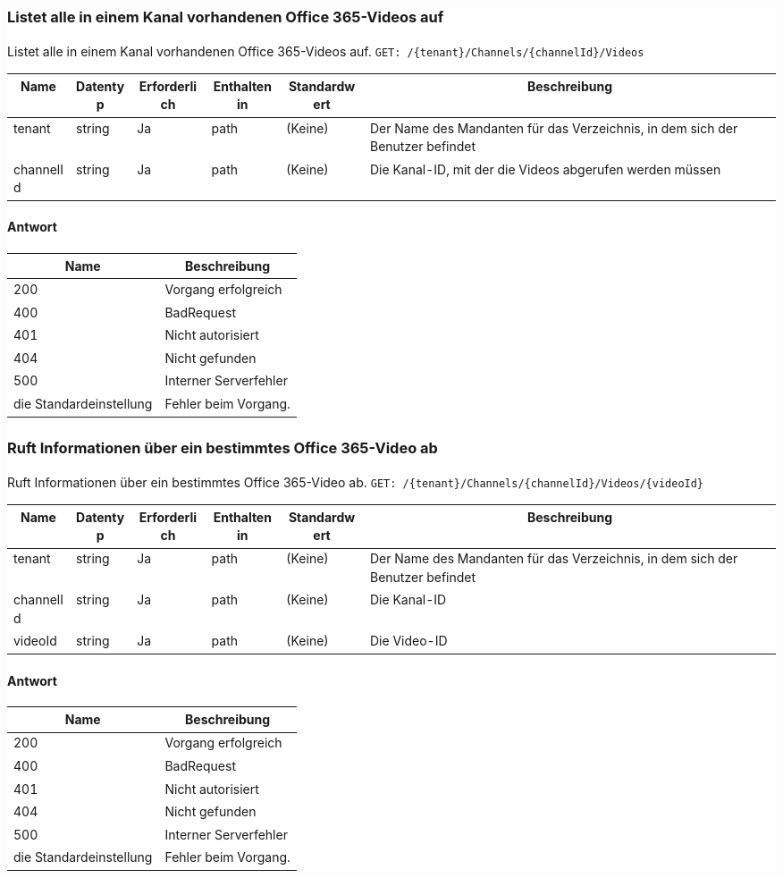 


### Listet alle in einem Kanal vorhandenen Office 365-Videos auf 
Listet alle in einem Kanal vorhandenen Office 365-Videos auf. ```GET: /{tenant}/Channels/{channelId}/Videos```

| Name| Datentyp|Erforderlich|Enthalten in|Standardwert|Beschreibung|
| ---|---|---|---|---|---|
|tenant|string|Ja|path|(Keine)|Der Name des Mandanten für das Verzeichnis, in dem sich der Benutzer befindet|
|channelId|string|Ja|path|(Keine)|Die Kanal-ID, mit der die Videos abgerufen werden müssen|


#### Antwort

|Name|Beschreibung|
|---|---|
|200|Vorgang erfolgreich|
|400|BadRequest|
|401|Nicht autorisiert|
|404|Nicht gefunden|
|500|Interner Serverfehler|
|die Standardeinstellung|Fehler beim Vorgang.|




### Ruft Informationen über ein bestimmtes Office 365-Video ab 
Ruft Informationen über ein bestimmtes Office 365-Video ab. ```GET: /{tenant}/Channels/{channelId}/Videos/{videoId}```

| Name| Datentyp|Erforderlich|Enthalten in|Standardwert|Beschreibung|
| ---|---|---|---|---|---|
|tenant|string|Ja|path|(Keine)|Der Name des Mandanten für das Verzeichnis, in dem sich der Benutzer befindet|
|channelId|string|Ja|path|(Keine)|Die Kanal-ID|
|videoId|string|Ja|path|(Keine)|Die Video-ID|


#### Antwort

|Name|Beschreibung|
|---|---|
|200|Vorgang erfolgreich|
|400|BadRequest|
|401|Nicht autorisiert|
|404|Nicht gefunden|
|500|Interner Serverfehler|
|die Standardeinstellung|Fehler beim Vorgang.|
